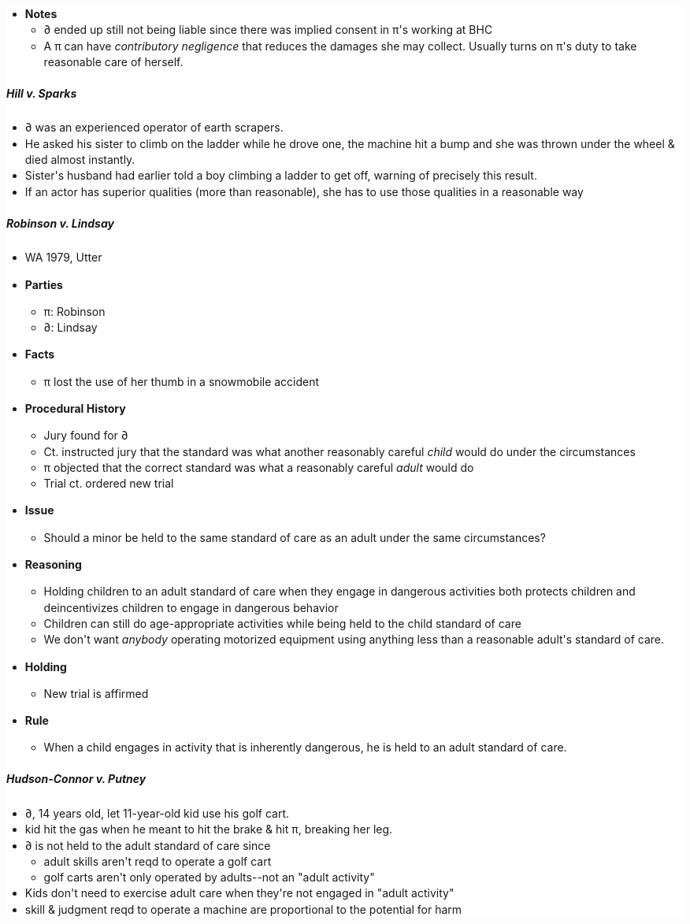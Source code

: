 * **Notes**
	* ∂ ended up still not being liable since there was implied consent in π's working at BHC
	* A π can have *contributory negligence* that reduces the damages she may collect. Usually turns on π's duty to take reasonable care of herself.

##### Hill v. Sparks
* ∂ was an experienced operator of earth scrapers.
* He asked his sister to climb on the ladder while he drove one, the machine hit a bump and she was thrown under the wheel & died almost instantly.
* Sister's husband had earlier told a boy climbing a ladder to get off, warning of precisely this result.
* If an actor has superior qualities (more than reasonable), she has to use those qualities in a reasonable way

##### Robinson v. Lindsay
* WA 1979, Utter

* **Parties**
	* π: Robinson
	* ∂: Lindsay

* **Facts**
	* π lost the use of her thumb in a snowmobile accident

* **Procedural History**
	* Jury found for ∂
	* Ct. instructed jury that the standard was what another reasonably careful *child* would do under the circumstances
	* π objected that the correct standard was what a reasonably careful *adult* would do
	* Trial ct. ordered new trial

* **Issue**
	* Should a minor be held to the same standard of care as an adult under the same circumstances?

* **Reasoning**
	* Holding children to an adult standard of care when they engage in dangerous activities both protects children and deincentivizes children to engage in dangerous behavior
	* Children can still do age-appropriate activities while being held to the child standard of care
	* We don't want *anybody* operating motorized equipment using anything less than a reasonable adult's standard of care.

* **Holding**
	* New trial is affirmed

* **Rule**
	* When a child engages in activity that is inherently dangerous, he is held to an adult standard of care.
 
##### Hudson-Connor v. Putney
* ∂, 14 years old, let 11-year-old kid use his golf cart.
* kid hit the gas when he meant to hit the brake & hit π, breaking her leg.
* ∂ is not held to the adult standard of care since
	* adult skills aren't reqd to operate a golf cart
	* golf carts aren't only operated by adults--not an "adult activity"
* Kids don't need to exercise adult care when they're not engaged in "adult activity"
* skill & judgment reqd to operate a machine are proportional to the potential for harm
